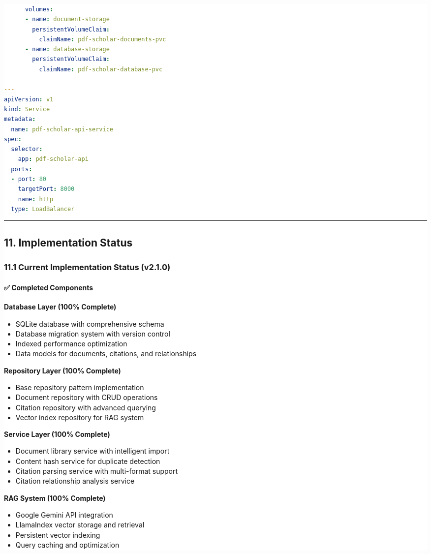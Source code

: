 ```yaml
      volumes:
      - name: document-storage
        persistentVolumeClaim:
          claimName: pdf-scholar-documents-pvc
      - name: database-storage
        persistentVolumeClaim:
          claimName: pdf-scholar-database-pvc

---
apiVersion: v1
kind: Service
metadata:
  name: pdf-scholar-api-service
spec:
  selector:
    app: pdf-scholar-api
  ports:
  - port: 80
    targetPort: 8000
    name: http
  type: LoadBalancer
```

---

## 11. Implementation Status

### 11.1 Current Implementation Status (v2.1.0)

#### ✅ Completed Components

**Database Layer (100% Complete)**
- SQLite database with comprehensive schema
- Database migration system with version control
- Indexed performance optimization
- Data models for documents, citations, and relationships

**Repository Layer (100% Complete)**  
- Base repository pattern implementation
- Document repository with CRUD operations
- Citation repository with advanced querying
- Vector index repository for RAG system

**Service Layer (100% Complete)**
- Document library service with intelligent import
- Content hash service for duplicate detection  
- Citation parsing service with multi-format support
- Citation relationship analysis service

**RAG System (100% Complete)**
- Google Gemini API integration
- LlamaIndex vector storage and retrieval
- Persistent vector indexing
- Query caching and optimization
